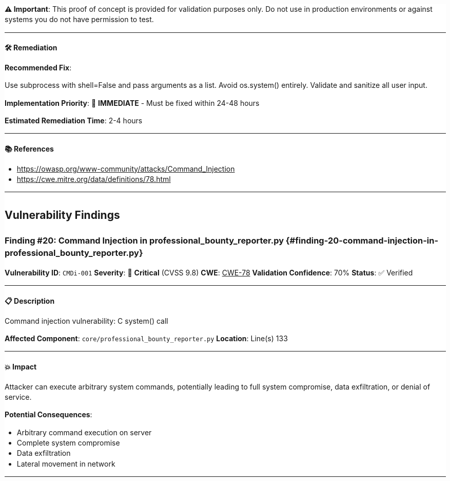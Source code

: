 **⚠️ Important**: This proof of concept is provided for validation purposes only. Do not use in production environments or against systems you do not have permission to test.

---

#### 🛠️ Remediation

**Recommended Fix**:

Use subprocess with shell=False and pass arguments as a list. Avoid os.system() entirely. Validate and sanitize all user input.

**Implementation Priority**: 🔴 **IMMEDIATE** - Must be fixed within 24-48 hours

**Estimated Remediation Time**: 2-4 hours

---

#### 📚 References

- https://owasp.org/www-community/attacks/Command_Injection
- https://cwe.mitre.org/data/definitions/78.html

---

## Vulnerability Findings

### Finding #20: Command Injection in professional_bounty_reporter.py {#finding-20-command-injection-in-professional_bounty_reporter.py}

**Vulnerability ID**: `CMDi-001`
**Severity**: 🔴 **Critical** (CVSS 9.8)
**CWE**: [CWE-78](https://cwe.mitre.org/data/definitions/78.html)
**Validation Confidence**: 70%
**Status**: ✅ Verified

---

#### 📋 Description

Command injection vulnerability: C system() call

**Affected Component**: `core/professional_bounty_reporter.py`
**Location**: Line(s) 133

---

#### 💥 Impact

Attacker can execute arbitrary system commands, potentially leading to full system compromise, data exfiltration, or denial of service.

**Potential Consequences**:
- Arbitrary command execution on server
- Complete system compromise
- Data exfiltration
- Lateral movement in network

---